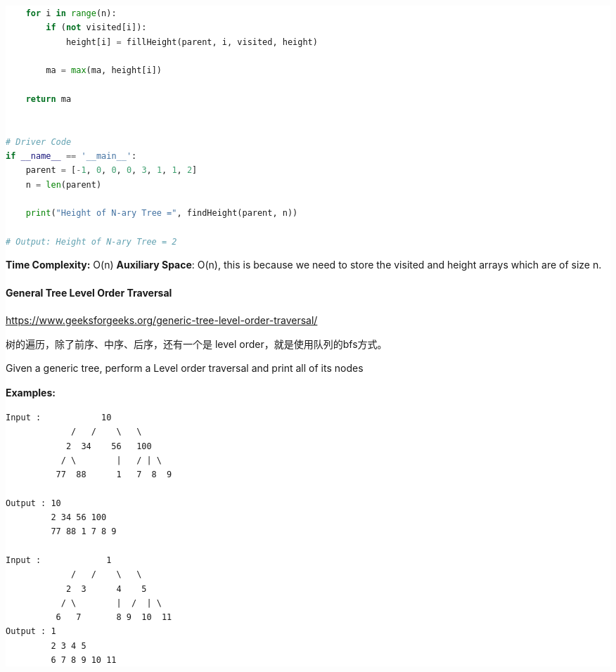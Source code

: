 ```python
    for i in range(n):
        if (not visited[i]):
            height[i] = fillHeight(parent, i, visited, height)

        ma = max(ma, height[i])

    return ma


# Driver Code
if __name__ == '__main__':
    parent = [-1, 0, 0, 0, 3, 1, 1, 2]
    n = len(parent)

    print("Height of N-ary Tree =", findHeight(parent, n))

# Output: Height of N-ary Tree = 2

```

**Time Complexity:** O(n)
**Auxiliary Space**: O(n), this is because we need to store the visited and height arrays which are of size n.



#### General Tree Level Order Traversal

https://www.geeksforgeeks.org/generic-tree-level-order-traversal/

树的遍历，除了前序、中序、后序，还有一个是 level order，就是使用队列的bfs方式。

Given a generic tree, perform a Level order traversal and print all of its nodes

**Examples:** 

```
Input :            10
             /   /    \   \
            2  34    56   100
           / \        |   / | \
          77  88      1   7  8  9

Output : 10
         2 34 56 100
         77 88 1 7 8 9

Input :             1
             /   /    \   \
            2  3      4    5
           / \        |  /  | \
          6   7       8 9  10  11
Output : 1
         2 3 4 5
         6 7 8 9 10 11
```
